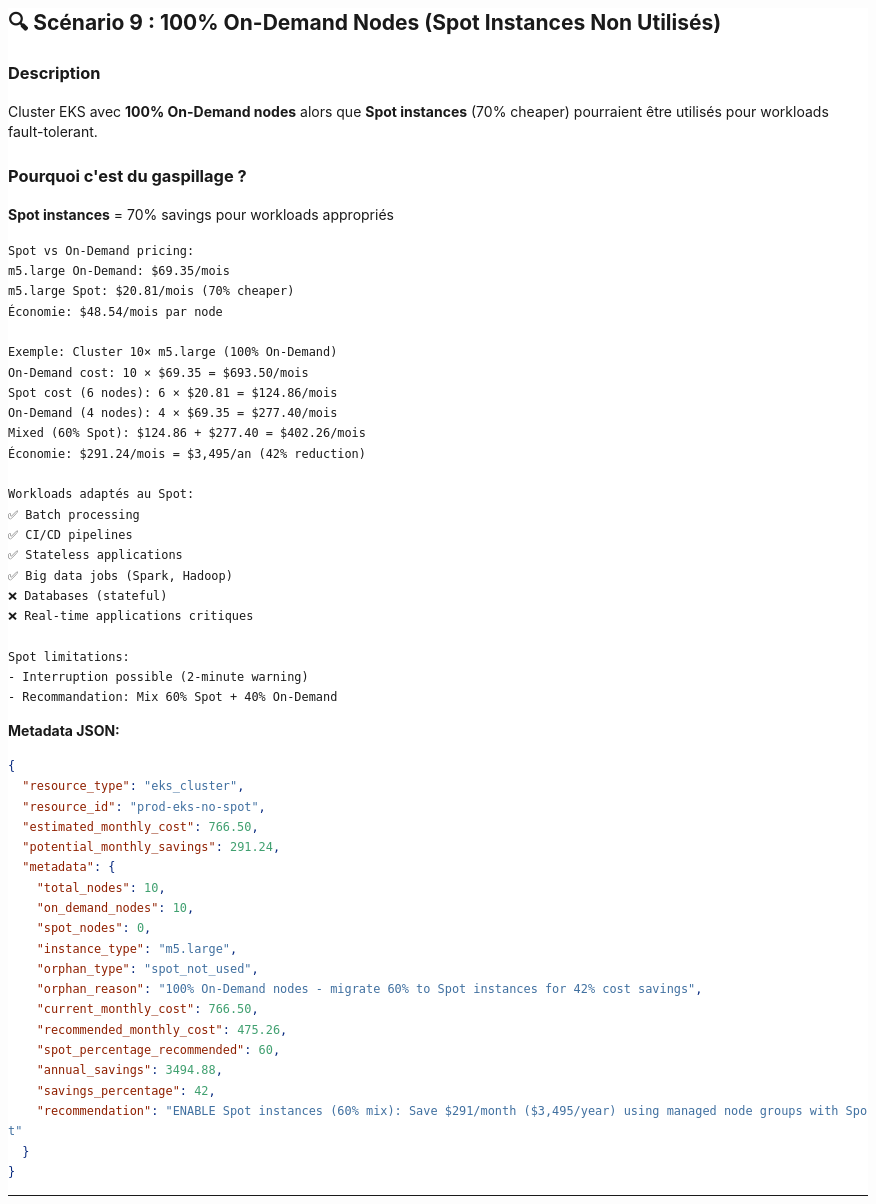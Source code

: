 
## 🔍 Scénario 9 : 100% On-Demand Nodes (Spot Instances Non Utilisés)

### Description
Cluster EKS avec **100% On-Demand nodes** alors que **Spot instances** (70% cheaper) pourraient être utilisés pour workloads fault-tolerant.

### Pourquoi c'est du gaspillage ?

**Spot instances** = 70% savings pour workloads appropriés

```
Spot vs On-Demand pricing:
m5.large On-Demand: $69.35/mois
m5.large Spot: $20.81/mois (70% cheaper)
Économie: $48.54/mois par node

Exemple: Cluster 10× m5.large (100% On-Demand)
On-Demand cost: 10 × $69.35 = $693.50/mois
Spot cost (6 nodes): 6 × $20.81 = $124.86/mois
On-Demand (4 nodes): 4 × $69.35 = $277.40/mois
Mixed (60% Spot): $124.86 + $277.40 = $402.26/mois
Économie: $291.24/mois = $3,495/an (42% reduction)

Workloads adaptés au Spot:
✅ Batch processing
✅ CI/CD pipelines
✅ Stateless applications
✅ Big data jobs (Spark, Hadoop)
❌ Databases (stateful)
❌ Real-time applications critiques

Spot limitations:
- Interruption possible (2-minute warning)
- Recommandation: Mix 60% Spot + 40% On-Demand
```

**Metadata JSON:**
```json
{
  "resource_type": "eks_cluster",
  "resource_id": "prod-eks-no-spot",
  "estimated_monthly_cost": 766.50,
  "potential_monthly_savings": 291.24,
  "metadata": {
    "total_nodes": 10,
    "on_demand_nodes": 10,
    "spot_nodes": 0,
    "instance_type": "m5.large",
    "orphan_type": "spot_not_used",
    "orphan_reason": "100% On-Demand nodes - migrate 60% to Spot instances for 42% cost savings",
    "current_monthly_cost": 766.50,
    "recommended_monthly_cost": 475.26,
    "spot_percentage_recommended": 60,
    "annual_savings": 3494.88,
    "savings_percentage": 42,
    "recommendation": "ENABLE Spot instances (60% mix): Save $291/month ($3,495/year) using managed node groups with Spot"
  }
}
```

---